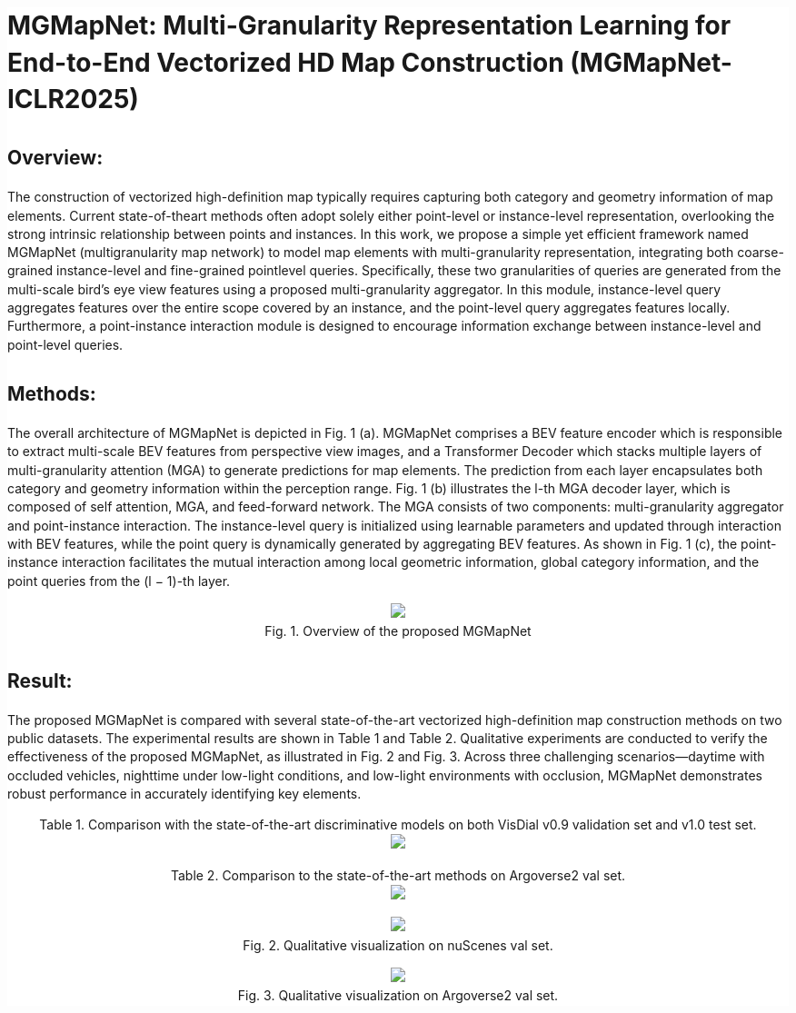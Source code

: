 # MGMapNet: Multi-Granularity Representation Learning for End-to-End Vectorized HD Map Construction (MGMapNet-ICLR2025)

## Overview:
The construction of vectorized high-definition map typically requires capturing both category and geometry information of map elements. Current state-of-theart methods often adopt solely either point-level or instance-level representation, overlooking the strong intrinsic relationship between points and instances. In this work, we propose a simple yet efficient framework named MGMapNet (multigranularity map network) to model map elements with multi-granularity representation, integrating both coarse-grained instance-level and fine-grained pointlevel queries. Specifically, these two granularities of queries are generated from the multi-scale bird’s eye view features using a proposed multi-granularity aggregator. In this module, instance-level query aggregates features over the entire scope covered by an instance, and the point-level query aggregates features locally. Furthermore, a point-instance interaction module is designed to encourage information exchange between instance-level and point-level queries.

## Methods:
The overall architecture of MGMapNet is depicted in Fig. 1 (a). MGMapNet comprises a BEV feature encoder which is responsible to extract multi-scale BEV features from perspective view images, and a Transformer Decoder which stacks multiple layers of multi-granularity attention (MGA) to generate predictions for map elements. The prediction from each layer encapsulates both category and geometry information within the perception range. Fig. 1 (b) illustrates the l-th MGA decoder layer, which is composed of self attention, MGA, and feed-forward network. The MGA consists of two components: multi-granularity aggregator and point-instance interaction. The instance-level query is initialized using learnable parameters and updated through interaction with BEV features, while the point query is dynamically generated by aggregating BEV features. As shown in Fig. 1 (c), the point-instance interaction facilitates the mutual interaction among local geometric information, global category information, and the point queries from the (l − 1)-th layer.

<p align="center">
<image src="Figs/Fig2.png" width="650">
<br/><font>Fig. 1. Overview of the proposed MGMapNet</font>
</p>


## Result:
The proposed MGMapNet is compared with several state-of-the-art vectorized high-definition map construction methods on two public datasets. The experimental results are shown in Table 1 and Table 2. Qualitative experiments are conducted to verify the effectiveness of the proposed MGMapNet, as illustrated in Fig. 2 and Fig. 3. Across three challenging scenarios—daytime with occluded vehicles, nighttime under low-light conditions, and low-light environments with occlusion, MGMapNet demonstrates robust performance in accurately identifying key elements.

<p align="center">
<font>Table 1. Comparison with the state-of-the-art discriminative models on both VisDial v0.9 validation set and v1.0 test set.</font><br/>
<image src="Figs/table1.png" width="450">
</p>
<p align="center">
<font>Table 2. Comparison to the state-of-the-art methods on Argoverse2 val set.</font><br/>
<image src="Figs/table2.png" width="450">
</p>
<p align="center">
<image src="Figs/Fig3.png" width="450">
<br/><font>Fig. 2. Qualitative visualization on nuScenes val set.</font>
</p>
<p align="center">
<image src="Figs/Fig5.png" width="450">
<br/><font>Fig. 3. Qualitative visualization on Argoverse2 val set.</font>
</p>
